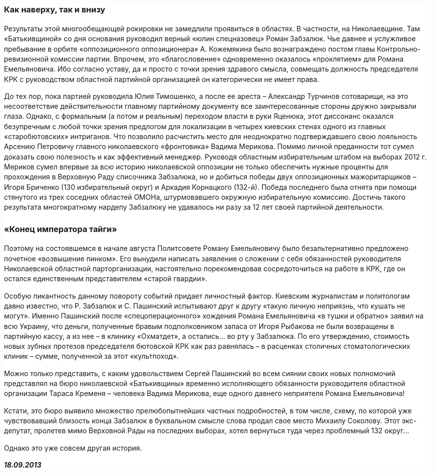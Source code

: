 ### **Как наверху, так и внизу**

Результаты этой многообещающей рокировки не замедлили проявиться в областях. В частности, на Николаевщине. Там «Батькивщиной» со дня основания руководил верный «юлин спецназовец» Роман Забзалюк. Чье давнее и услужливое пребывание в орбите «оппозиционного оппозиционера» А. Кожемякина было вознаграждено постом главы Контрольно-ревизионной комиссии партии. Впрочем, это «благословение» одновременно оказалось «проклятием» для Романа Емельяновича. Ибо согласно уставу, да и просто с точки зрения здравого смысла, совмещать должность председателя КРК с руководством областной партийной организацией он категорически не имеет права. 

До тех пор, пока партией руководила Юлия Тимошенко, а после ее ареста – Александр Турчинов сотоварищи, на это несоответствие действительности главному партийному документу все заинтересованные стороны дружно закрывали глаза. Однако, с формальным (а потом и реальным) переходом власти в руки Яценюка, этот диссонанс оказался безупречным с любой точки зрения предлогом для локализации в четырех киевских стенах одного из главных «старобютовских» интриганов. Что позволило расчистить место для неоднократно подтверждавшего свою лояльность Арсению Петровичу главного николаевского «фронтовика» Вадима Мерикова. Помимо личной преданности тот сумел доказать свою полезность и как эффективный менеджер. Руководя областным избирательным штабом на выборах 2012 г. Мериков сумел впервые за всю историю николаевской оппозиции не только обеспечить нужные проценты для прохождения в Верховную Раду списочника Забзалюка, но и добиться победы двух оппозиционных мажоритарщиков – Игоря Бриченко (130 избирательный округ) и Аркадия Корнацкого (132-й). Победа последнего была отнята при помощи стянутого из трех соседних областей ОМОНа, штурмовавшего окружную избирательную комиссию. Достичь такого результата многократному нардепу Забзалюку не удавалось ни разу за 12 лет своей партийной деятельности.

### **«Конец императора тайги»**

Поэтому на состоявшемся в начале августа Политсовете Роману Емельяновичу было безальтернативно предложено почетное «возвышение пинком». Его вынудили написать заявление о сложении с себя обязанностей руководителя Николаевской областной парторганизации, настоятельно порекомендовав сосредоточиться на работе в КРК, где он остался единственным представителем «старой гвардии». 

Особую пикантность данному повороту событий придает личностный фактор. Киевским журналистам и политологам давно известно, что Р. Забзалюк и С. Пашинский испытывают друг к другу «такую личную неприязнь, что кушать не могут». Именно Пашинский после «спецоперационного» хождения Романа Емельяновича «в тушки и обратно» заявил на всю Украину, что деньги, полученные бравым подполковником запаса от Игоря Рыбакова не были возвращены в партийную кассу, а из нее – в клинику «Охматдет», а остались… во рту у Забзалюка. По его утверждению, стоимость новых зубных протезов председателя бютовской КРК как раз равнялась – в расценках столичных стоматологических клиник – сумме, полученной за этот «культпоход».

Можно только представить, с каким удовольствием Сергей Пашинский во всем сиянии своих новых полномочий представлял на бюро николаевской «Батькивщины» временно исполняющего обязанности руководителя областной организации Тараса Кременя – человека Вадима Мерикова, еще одного давнего неприятеля Романа Емельяновича!

Кстати, это бюро выявило множество прелюбопытнейших частных подробностей, в том числе, схему, по которой уже чувствовавший близость конца Забзалюк в буквальном смысле слова продал свое место Михаилу Соколову. Этот экс-депутат, пролетев мимо Верховной Рады на последних выборах, хотел вернуться туда через проблемный 132 округ…

Однако это уже совсем другая история.

***18.09.2013***

